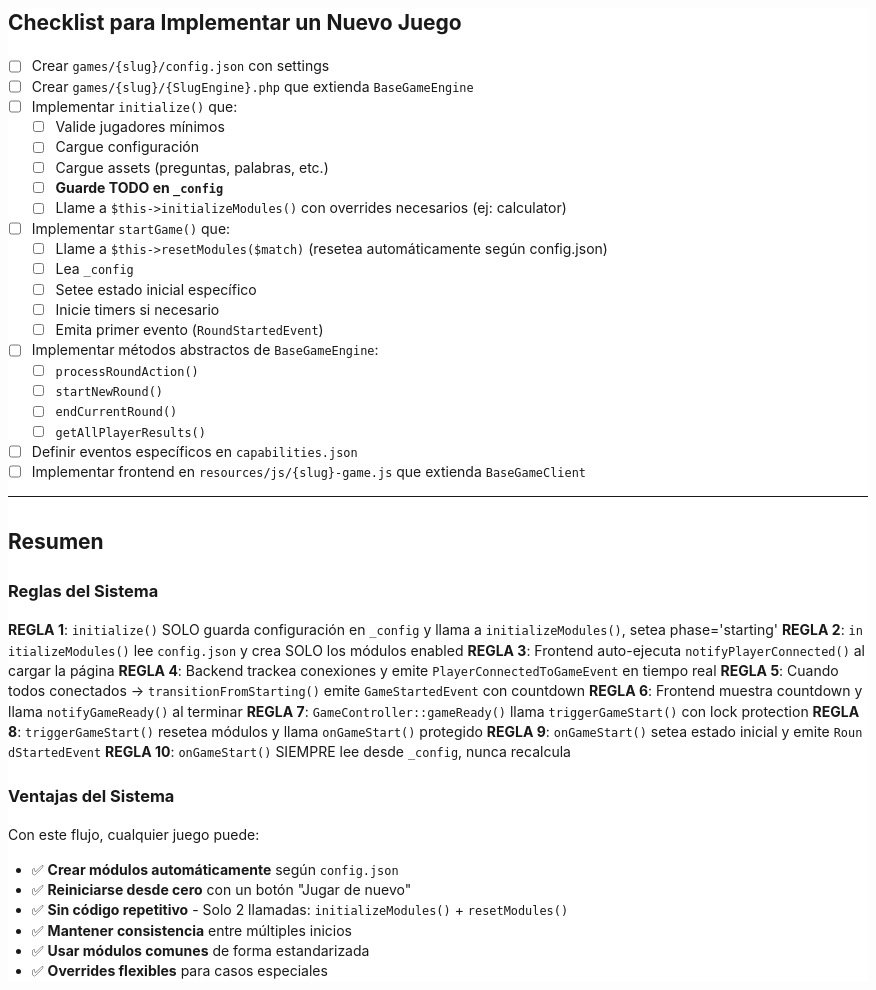 
## Checklist para Implementar un Nuevo Juego

- [ ] Crear `games/{slug}/config.json` con settings
- [ ] Crear `games/{slug}/{SlugEngine}.php` que extienda `BaseGameEngine`
- [ ] Implementar `initialize()` que:
  - [ ] Valide jugadores mínimos
  - [ ] Cargue configuración
  - [ ] Cargue assets (preguntas, palabras, etc.)
  - [ ] **Guarde TODO en `_config`**
  - [ ] Llame a `$this->initializeModules()` con overrides necesarios (ej: calculator)
- [ ] Implementar `startGame()` que:
  - [ ] Llame a `$this->resetModules($match)` (resetea automáticamente según config.json)
  - [ ] Lea `_config`
  - [ ] Setee estado inicial específico
  - [ ] Inicie timers si necesario
  - [ ] Emita primer evento (`RoundStartedEvent`)
- [ ] Implementar métodos abstractos de `BaseGameEngine`:
  - [ ] `processRoundAction()`
  - [ ] `startNewRound()`
  - [ ] `endCurrentRound()`
  - [ ] `getAllPlayerResults()`
- [ ] Definir eventos específicos en `capabilities.json`
- [ ] Implementar frontend en `resources/js/{slug}-game.js` que extienda `BaseGameClient`

---

## Resumen

### Reglas del Sistema

**REGLA 1**: `initialize()` SOLO guarda configuración en `_config` y llama a `initializeModules()`, setea phase='starting'
**REGLA 2**: `initializeModules()` lee `config.json` y crea SOLO los módulos enabled
**REGLA 3**: Frontend auto-ejecuta `notifyPlayerConnected()` al cargar la página
**REGLA 4**: Backend trackea conexiones y emite `PlayerConnectedToGameEvent` en tiempo real
**REGLA 5**: Cuando todos conectados → `transitionFromStarting()` emite `GameStartedEvent` con countdown
**REGLA 6**: Frontend muestra countdown y llama `notifyGameReady()` al terminar
**REGLA 7**: `GameController::gameReady()` llama `triggerGameStart()` con lock protection
**REGLA 8**: `triggerGameStart()` resetea módulos y llama `onGameStart()` protegido
**REGLA 9**: `onGameStart()` setea estado inicial y emite `RoundStartedEvent`
**REGLA 10**: `onGameStart()` SIEMPRE lee desde `_config`, nunca recalcula

### Ventajas del Sistema

Con este flujo, cualquier juego puede:
- ✅ **Crear módulos automáticamente** según `config.json`
- ✅ **Reiniciarse desde cero** con un botón "Jugar de nuevo"
- ✅ **Sin código repetitivo** - Solo 2 llamadas: `initializeModules()` + `resetModules()`
- ✅ **Mantener consistencia** entre múltiples inicios
- ✅ **Usar módulos comunes** de forma estandarizada
- ✅ **Overrides flexibles** para casos especiales
